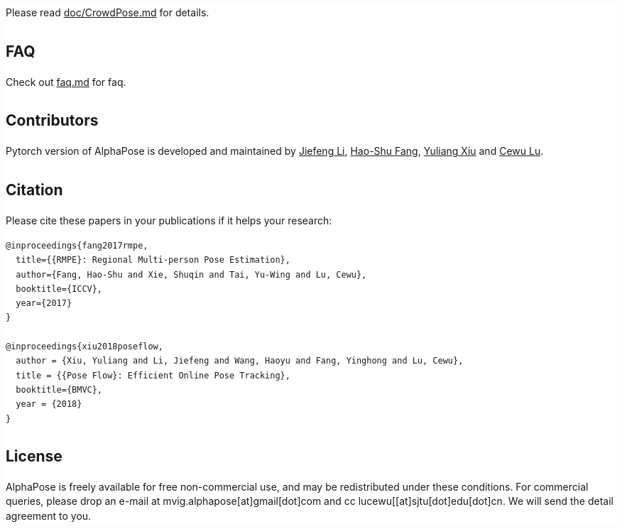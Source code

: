 Please read [doc/CrowdPose.md](doc/CrowdPose.md) for details.


## FAQ
Check out [faq.md](doc/faq.md) for faq.

## Contributors
Pytorch version of AlphaPose is developed and maintained by [Jiefeng Li](http://jeff-leaf.site/), [Hao-Shu Fang](https://fang-haoshu.github.io/), [Yuliang Xiu](http://xiuyuliang.cn) and [Cewu Lu](http://www.mvig.org/). 

## Citation
Please cite these papers in your publications if it helps your research:

    @inproceedings{fang2017rmpe,
      title={{RMPE}: Regional Multi-person Pose Estimation},
      author={Fang, Hao-Shu and Xie, Shuqin and Tai, Yu-Wing and Lu, Cewu},
      booktitle={ICCV},
      year={2017}
    }

    @inproceedings{xiu2018poseflow,
      author = {Xiu, Yuliang and Li, Jiefeng and Wang, Haoyu and Fang, Yinghong and Lu, Cewu},
      title = {{Pose Flow}: Efficient Online Pose Tracking},
      booktitle={BMVC},
      year = {2018}
    }



## License
AlphaPose is freely available for free non-commercial use, and may be redistributed under these conditions. For commercial queries, please drop an e-mail at mvig.alphapose[at]gmail[dot]com and cc lucewu[[at]sjtu[dot]edu[dot]cn. We will send the detail agreement to you.
